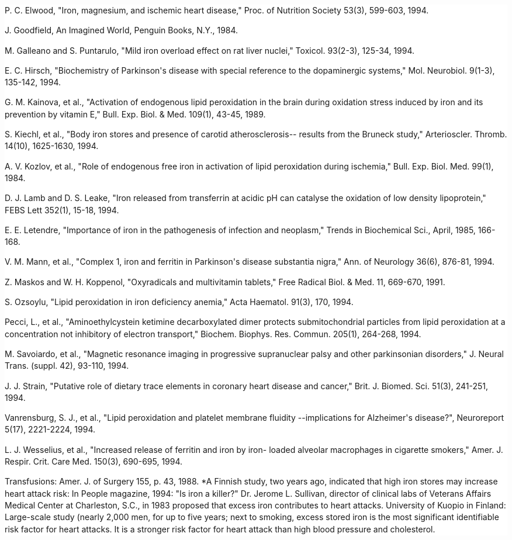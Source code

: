 P. C. Elwood, "Iron, magnesium, and ischemic heart disease," Proc. of
Nutrition Society 53(3), 599-603, 1994.  

J. Goodfield, An Imagined World, Penguin Books, N.Y., 1984.  

M. Galleano and S. Puntarulo, "Mild iron overload effect on rat liver nuclei,"
Toxicol. 93(2-3), 125-34, 1994.  

E. C. Hirsch, "Biochemistry of Parkinson's disease with special reference to
the dopaminergic systems," Mol. Neurobiol. 9(1-3), 135-142, 1994.  

G. M. Kainova, et al., "Activation of endogenous lipid peroxidation in the
brain during oxidation stress induced by iron and its prevention by vitamin
E," Bull. Exp. Biol. & Med. 109(1), 43-45, 1989.  

S. Kiechl, et al., "Body iron stores and presence of carotid atherosclerosis--
results from the Bruneck study," Arterioscler. Thromb. 14(10), 1625-1630,
1994.  

A. V. Kozlov, et al., "Role of endogenous free iron in activation of lipid
peroxidation during ischemia," Bull. Exp. Biol. Med. 99(1), 1984.  

D. J. Lamb and D. S. Leake, "Iron released from transferrin at acidic pH can
catalyse the oxidation of low density lipoprotein," FEBS Lett 352(1), 15-18,
1994.  

E. E. Letendre, "Importance of iron in the pathogenesis of infection and
neoplasm," Trends in Biochemical Sci., April, 1985, 166-168.  

V. M. Mann, et al., "Complex 1, iron and ferritin in Parkinson's disease
substantia nigra," Ann. of Neurology 36(6), 876-81, 1994.  

Z. Maskos and W. H. Koppenol, "Oxyradicals and multivitamin tablets," Free
Radical Biol. & Med. 11, 669-670, 1991.  

S. Ozsoylu, "Lipid peroxidation in iron deficiency anemia," Acta Haematol.
91(3), 170, 1994.  

Pecci, L., et al., "Aminoethylcystein ketimine decarboxylated dimer protects
submitochondrial particles from lipid peroxidation at a concentration not
inhibitory of electron transport," Biochem. Biophys. Res. Commun. 205(1),
264-268, 1994.  

M. Savoiardo, et al., "Magnetic resonance imaging in progressive supranuclear
palsy and other parkinsonian disorders," J. Neural Trans. (suppl. 42), 93-110,
1994.  

J. J. Strain, "Putative role of dietary trace elements in coronary heart
disease and cancer," Brit. J. Biomed. Sci. 51(3), 241-251, 1994.  

Vanrensburg, S. J., et al., "Lipid peroxidation and platelet membrane fluidity
--implications for Alzheimer's disease?", Neuroreport 5(17), 2221-2224, 1994.  

L. J. Wesselius, et al., "Increased release of ferritin and iron by iron-
loaded alveolar macrophages in cigarette smokers," Amer. J. Respir. Crit. Care
Med. 150(3), 690-695, 1994.  

Transfusions: Amer. J. of Surgery 155, p. 43, 1988. *A Finnish study, two
years ago, indicated that high iron stores may increase heart attack risk: In
People magazine, 1994: "Is iron a killer?" Dr. Jerome L. Sullivan, director of
clinical labs of Veterans Affairs Medical Center at Charleston, S.C., in 1983
proposed that excess iron contributes to heart attacks. University of Kuopio
in Finland: Large-scale study (nearly 2,000 men, for up to five years; next to
smoking, excess stored iron is the most significant identifiable risk factor
for heart attacks. It is a stronger risk factor for heart attack than high
blood pressure and cholesterol.
